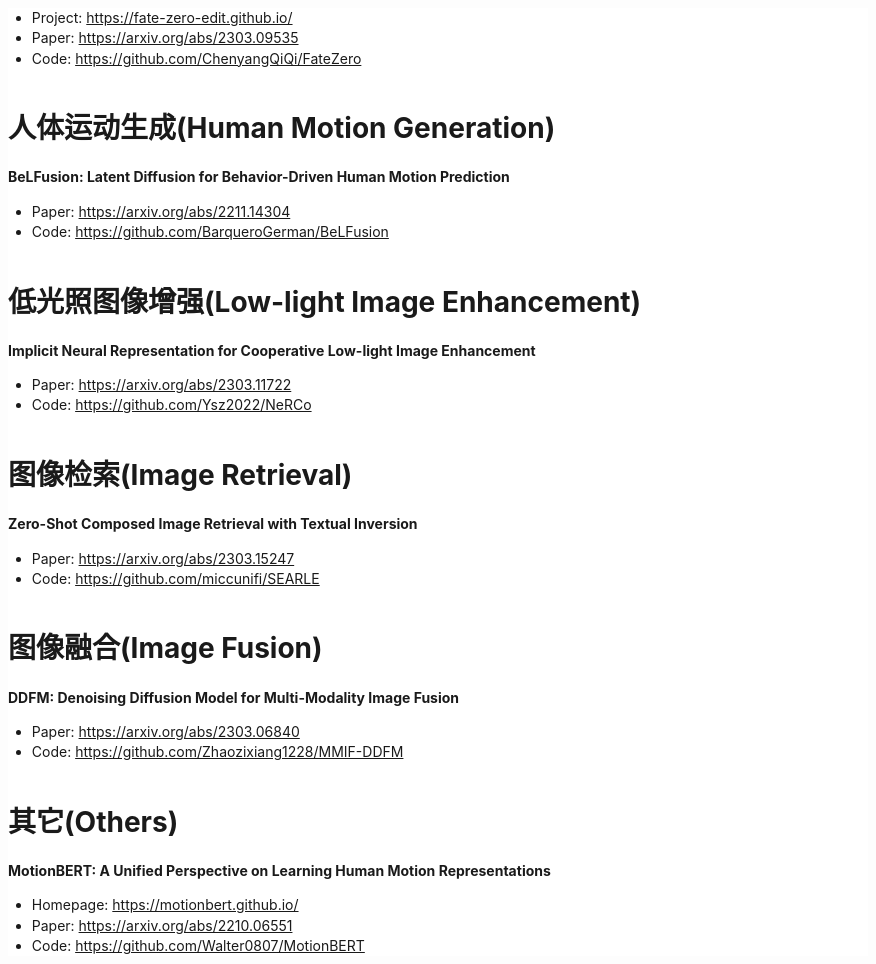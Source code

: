 - Project: https://fate-zero-edit.github.io/ 
- Paper: https://arxiv.org/abs/2303.09535
- Code: https://github.com/ChenyangQiQi/FateZero 

<a name="Human-Motion-Generation"></a>

# 人体运动生成(Human Motion Generation)

**BeLFusion: Latent Diffusion for Behavior-Driven Human Motion Prediction**

- Paper: https://arxiv.org/abs/2211.14304
- Code: https://github.com/BarqueroGerman/BeLFusion 

<a name="Low-light-Image-Enhancement"></a>

# 低光照图像增强(Low-light Image Enhancement)

**Implicit Neural Representation for Cooperative Low-light Image Enhancement**

- Paper: https://arxiv.org/abs/2303.11722
- Code: https://github.com/Ysz2022/NeRCo

<a name="Image-Retrieval"></a>

# 图像检索(Image Retrieval)

**Zero-Shot Composed Image Retrieval with Textual Inversion**

- Paper: https://arxiv.org/abs/2303.15247
- Code: https://github.com/miccunifi/SEARLE 

<a name="Image-Fusion"></a>

# 图像融合(Image Fusion)

**DDFM: Denoising Diffusion Model for Multi-Modality Image Fusion**

- Paper: https://arxiv.org/abs/2303.06840
- Code: https://github.com/Zhaozixiang1228/MMIF-DDFM 

<a name="Others"></a>

# 其它(Others)

**MotionBERT: A Unified Perspective on Learning Human Motion Representations**

- Homepage: https://motionbert.github.io/
- Paper: https://arxiv.org/abs/2210.06551
- Code: https://github.com/Walter0807/MotionBERT 
